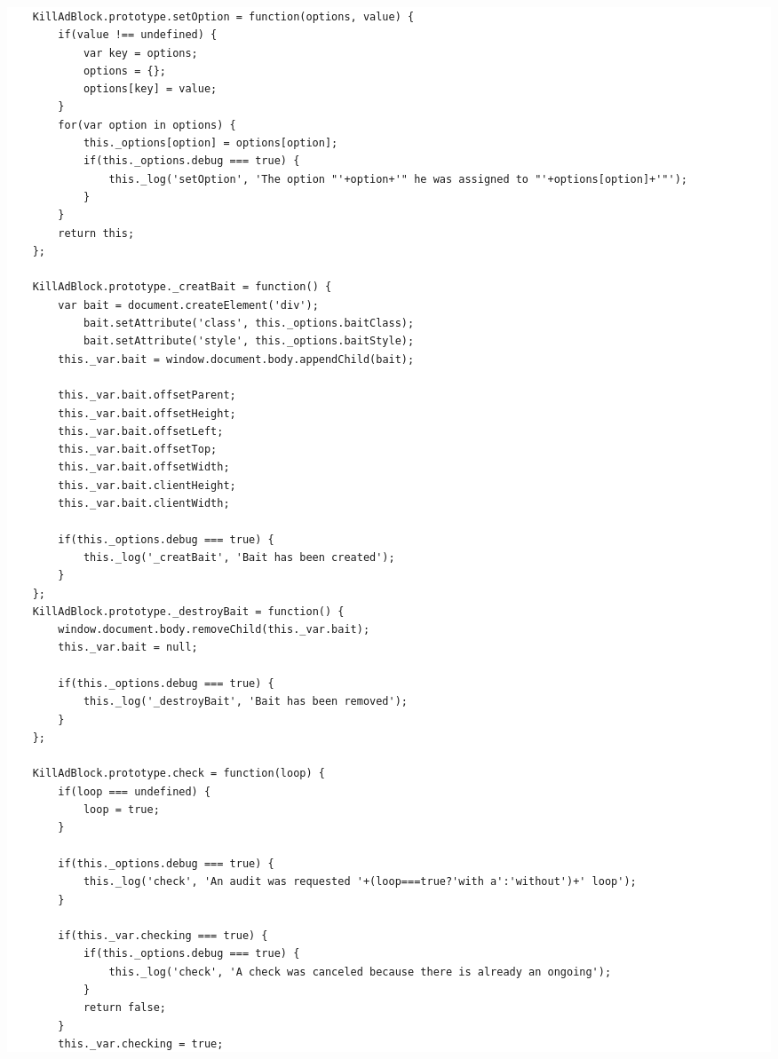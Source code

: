         KillAdBlock.prototype.setOption = function(options, value) {
            if(value !== undefined) {
                var key = options;
                options = {};
                options[key] = value;
            }
            for(var option in options) {
                this._options[option] = options[option];
                if(this._options.debug === true) {
                    this._log('setOption', 'The option "'+option+'" he was assigned to "'+options[option]+'"');
                }
            }
            return this;
        };
        
        KillAdBlock.prototype._creatBait = function() {
            var bait = document.createElement('div');
                bait.setAttribute('class', this._options.baitClass);
                bait.setAttribute('style', this._options.baitStyle);
            this._var.bait = window.document.body.appendChild(bait);
            
            this._var.bait.offsetParent;
            this._var.bait.offsetHeight;
            this._var.bait.offsetLeft;
            this._var.bait.offsetTop;
            this._var.bait.offsetWidth;
            this._var.bait.clientHeight;
            this._var.bait.clientWidth;
            
            if(this._options.debug === true) {
                this._log('_creatBait', 'Bait has been created');
            }
        };
        KillAdBlock.prototype._destroyBait = function() {
            window.document.body.removeChild(this._var.bait);
            this._var.bait = null;
            
            if(this._options.debug === true) {
                this._log('_destroyBait', 'Bait has been removed');
            }
        };
        
        KillAdBlock.prototype.check = function(loop) {
            if(loop === undefined) {
                loop = true;
            }
            
            if(this._options.debug === true) {
                this._log('check', 'An audit was requested '+(loop===true?'with a':'without')+' loop');
            }
            
            if(this._var.checking === true) {
                if(this._options.debug === true) {
                    this._log('check', 'A check was canceled because there is already an ongoing');
                }
                return false;
            }
            this._var.checking = true;
            